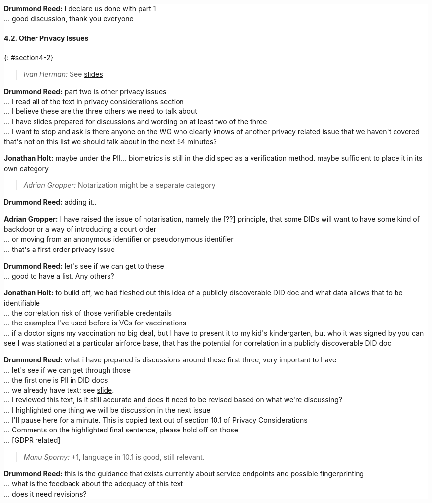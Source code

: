 **Drummond Reed:** I declare us done with part 1  
… good discussion, thank you everyone  

#### 4.2. Other Privacy Issues
{: #section4-2}

> *Ivan Herman:* See [slides](https://docs.google.com/presentation/d/1RoE8E4y8S1j65EJaXZ8oihkduNbjTXXvdwtkzw961Xw/edit#slide=id.ga6aa7427ae_1_116)

**Drummond Reed:** part two is other privacy issues  
… I read all of the text in privacy considerations section  
… I believe these are the three others we need to talk about  
… I have slides prepared for discussions and wording on at least two of the three  
… I want to stop and ask is there anyone on the WG who clearly knows of another privacy related issue that we haven't covered that's not on this list we should talk about in the next 54 minutes?  

**Jonathan Holt:** maybe under the PII... biometrics is still in the did spec as a verification method. maybe sufficient to place it in its own category  

> *Adrian Gropper:* Notarization might be a separate category

**Drummond Reed:** adding it..  

**Adrian Gropper:** I have raised the issue of notarisation, namely the [??] principle, that some DIDs will want to have some kind of backdoor or a way of introducing a court order  
… or moving from an anonymous identifier or pseudonymous identifier  
… that's a first order privacy issue  

**Drummond Reed:** let's see if we can get to these  
… good to have a list. Any others?  

**Jonathan Holt:** to build off, we had fleshed out this idea of a publicly discoverable DID doc and what data allows that to be identifiable  
… the correlation risk of those verifiable credentails  
… the examples I've used before is VCs for vaccinations  
… if a doctor signs my vaccination no big deal, but I have to present it to my kid's kindergarten, but who it was signed by you can see I was stationed at a particular airforce base, that has the potential for correlation in a publicly discoverable DID doc  

**Drummond Reed:** what i have prepared is discussions around these first three, very important to have  
… let's see if we can get through those  
… the first one is PII in DID docs  
… we already have text: see [slide](https://docs.google.com/presentation/d/1RoE8E4y8S1j65EJaXZ8oihkduNbjTXXvdwtkzw961Xw/edit#slide=id.ga6aa7427ae_1_19).  
… I reviewed this text, is it still accurate and does it need to be revised based on what we're discussing?  
… I highlighted one thing we will be discussion in the next issue  
… I'll pause here for a minute. This is copied text out of section 10.1 of Privacy Considerations  
… Comments on the highlighted final sentence, please hold off on those  
… [GDPR related]  

> *Manu Sporny:* +1, language in 10.1 is good, still relevant.

**Drummond Reed:** this is the guidance that exists currently about service endpoints and possible fingerprinting  
… what is the feedback about the adequacy of this text  
… does it need revisions?  
